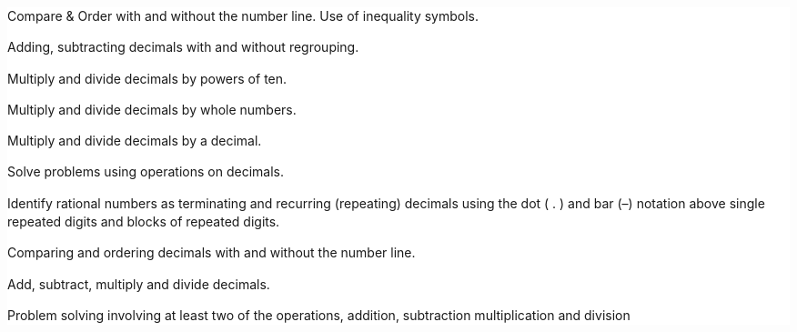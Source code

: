Compare & Order with 
and without the number 
line. Use of inequality 
symbols. 
 
Adding, subtracting 
decimals with and without 
regrouping. 
  
Multiply and divide 
decimals by powers of ten. 
 
Multiply and divide 
decimals by whole 
numbers. 
 
Multiply and divide 
decimals by a decimal. 
 
Solve problems using 
operations on decimals.  
 
Identify rational 
numbers as 
terminating and 
recurring 
(repeating) decimals 
using the dot ( . ) 
and bar (–) notation 
above single 
repeated digits and 
blocks of repeated 
digits. 
 
Comparing and 
ordering decimals 
with and without the 
number line. 
 
Add, subtract, 
multiply and divide 
decimals. 
  
Problem solving 
involving at least 
two of the 
operations, addition, 
subtraction 
multiplication and 
division  
 
 
 
 
 
 
 
 
 